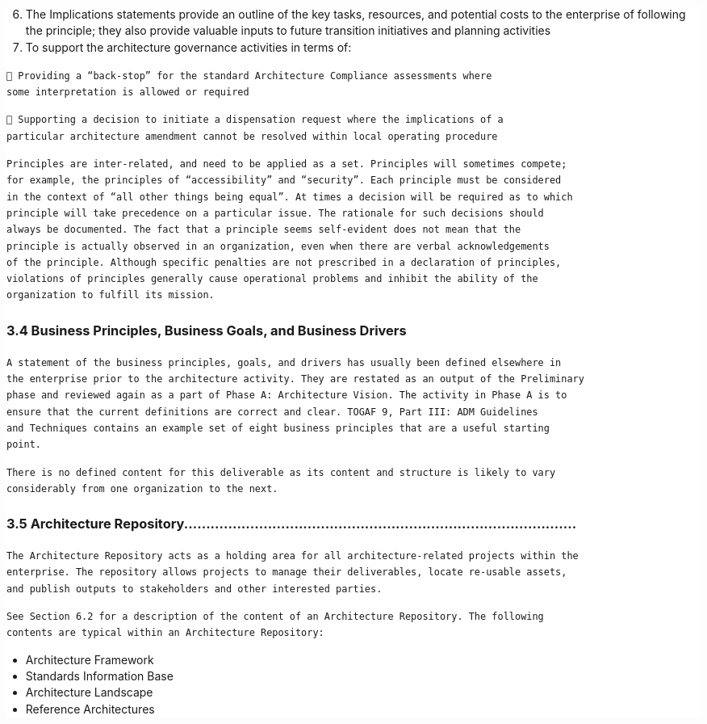 6. The Implications statements provide an outline of the key tasks, resources, and potential
    costs to the enterprise of following the principle; they also provide valuable inputs to
    future transition initiatives and planning activities
7. To support the architecture governance activities in terms of:

```
 Providing a “back-stop” for the standard Architecture Compliance assessments where
some interpretation is allowed or required
```
```
 Supporting a decision to initiate a dispensation request where the implications of a
particular architecture amendment cannot be resolved within local operating procedure
```
```
Principles are inter-related, and need to be applied as a set. Principles will sometimes compete;
for example, the principles of “accessibility” and “security”. Each principle must be considered
in the context of “all other things being equal”. At times a decision will be required as to which
principle will take precedence on a particular issue. The rationale for such decisions should
always be documented. The fact that a principle seems self-evident does not mean that the
principle is actually observed in an organization, even when there are verbal acknowledgements
of the principle. Although specific penalties are not prescribed in a declaration of principles,
violations of principles generally cause operational problems and inhibit the ability of the
organization to fulfill its mission.
```
### 3.4 Business Principles, Business Goals, and Business Drivers

```
A statement of the business principles, goals, and drivers has usually been defined elsewhere in
the enterprise prior to the architecture activity. They are restated as an output of the Preliminary
phase and reviewed again as a part of Phase A: Architecture Vision. The activity in Phase A is to
ensure that the current definitions are correct and clear. TOGAF 9, Part III: ADM Guidelines
and Techniques contains an example set of eight business principles that are a useful starting
point.
```
```
There is no defined content for this deliverable as its content and structure is likely to vary
considerably from one organization to the next.
```
### 3.5 Architecture Repository.........................................................................................

```
The Architecture Repository acts as a holding area for all architecture-related projects within the
enterprise. The repository allows projects to manage their deliverables, locate re-usable assets,
and publish outputs to stakeholders and other interested parties.
```
```
See Section 6.2 for a description of the content of an Architecture Repository. The following
contents are typical within an Architecture Repository:
```
- Architecture Framework
- Standards Information Base
- Architecture Landscape
- Reference Architectures
